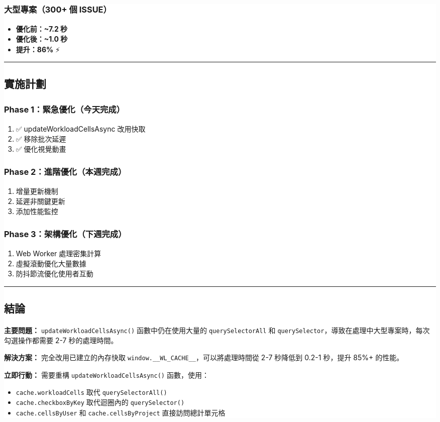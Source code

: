 ### 大型專案（300+ 個 ISSUE）
- **優化前：~7.2 秒**
- **優化後：~1.0 秒**
- **提升：86%** ⚡

---

## 實施計劃

### Phase 1：緊急優化（今天完成）
1. ✅ updateWorkloadCellsAsync 改用快取
2. ✅ 移除批次延遲
3. ✅ 優化視覺動畫

### Phase 2：進階優化（本週完成）
1. 增量更新機制
2. 延遲非關鍵更新
3. 添加性能監控

### Phase 3：架構優化（下週完成）
1. Web Worker 處理密集計算
2. 虛擬滾動優化大量數據
3. 防抖節流優化使用者互動

---

## 結論

**主要問題：**
`updateWorkloadCellsAsync()` 函數中仍在使用大量的 `querySelectorAll` 和 `querySelector`，導致在處理中大型專案時，每次勾選操作都需要 2-7 秒的處理時間。

**解決方案：**
完全改用已建立的內存快取 `window.__WL_CACHE__`，可以將處理時間從 2-7 秒降低到 0.2-1 秒，提升 85%+ 的性能。

**立即行動：**
需要重構 `updateWorkloadCellsAsync()` 函數，使用：
- `cache.workloadCells` 取代 `querySelectorAll()`
- `cache.checkboxByKey` 取代迴圈內的 `querySelector()`
- `cache.cellsByUser` 和 `cache.cellsByProject` 直接訪問總計單元格
